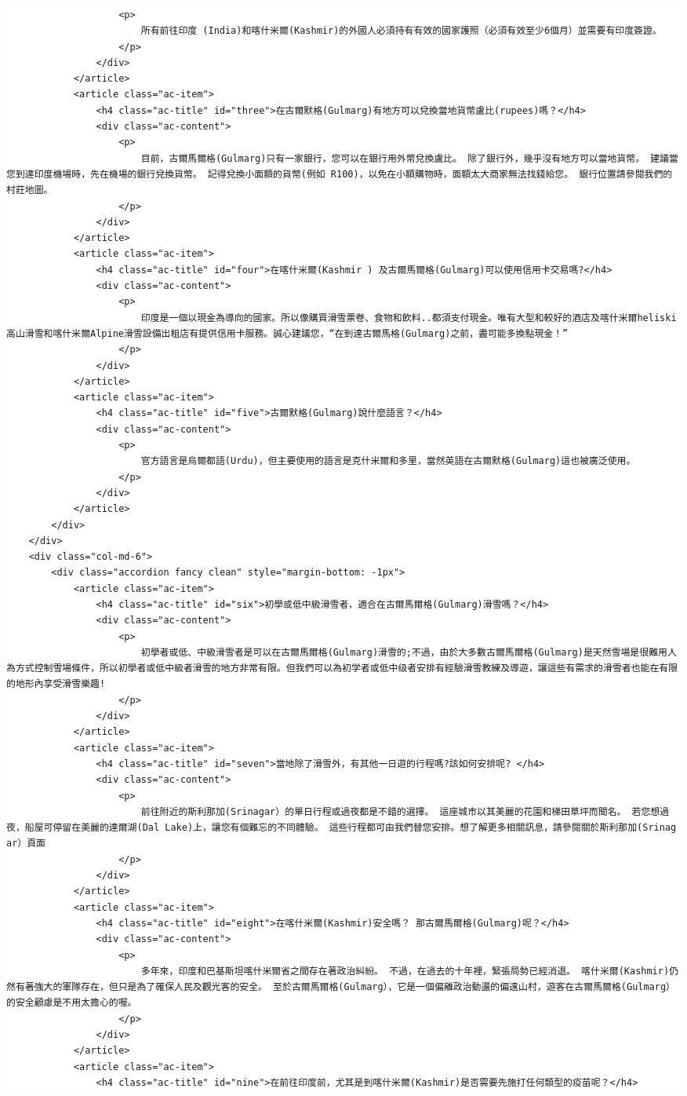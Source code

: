                        <p>
                            所有前往印度 (India)和喀什米爾(Kashmir)的外國人必須持有有效的國家護照（必須有效至少6個月）並需要有印度簽證。
                        </p>
                    </div>
                </article>
                <article class="ac-item">
                    <h4 class="ac-title" id="three">在古爾默格(Gulmarg)有地方可以兌換當地貨幣盧比(rupees)嗎？</h4>
                    <div class="ac-content">
                        <p>
                            目前，古爾馬爾格(Gulmarg)只有一家銀行，您可以在銀行用外幣兌換盧比。 除了銀行外，幾乎沒有地方可以當地貨幣。 建議當您到達印度機場時，先在機場的銀行兌換貨幣。 記得兌換小面額的貨幣(例如 R100)，以免在小額購物時，面額太大商家無法找錢給您。 銀行位置請參閱我們的村莊地圖。
                        </p>
                    </div>
                </article>
                <article class="ac-item">
                    <h4 class="ac-title" id="four">在喀什米爾(Kashmir ) 及古爾馬爾格(Gulmarg)可以使用信用卡交易嗎?</h4>
                    <div class="ac-content">
                        <p>
                            印度是一個以現金為導向的國家。所以像購買滑雪票卷、食物和飲料..都須支付現金。唯有大型和較好的酒店及喀什米爾heliski高山滑雪和喀什米爾Alpine滑雪設備出租店有提供信用卡服務。誠心建議您，“在到達古爾馬格(Gulmarg)之前，盡可能多換點現金！”
                        </p>
                    </div>
                </article>
                <article class="ac-item">
                    <h4 class="ac-title" id="five">古爾默格(Gulmarg)說什麼語言？</h4>
                    <div class="ac-content">
                        <p>
                            官方語言是烏爾都語(Urdu)，但主要使用的語言是克什米爾和多里，當然英語在古爾默格(Gulmarg)這也被廣泛使用。
                        </p>
                    </div>
                </article>
            </div>
        </div>
        <div class="col-md-6">
            <div class="accordion fancy clean" style="margin-bottom: -1px">
                <article class="ac-item">
                    <h4 class="ac-title" id="six">初學或低中級滑雪者，適合在古爾馬爾格(Gulmarg)滑雪嗎？</h4>
                    <div class="ac-content">
                        <p>
                            初學者或低、中級滑雪者是可以在古爾馬爾格(Gulmarg)滑雪的;不過，由於大多數古爾馬爾格(Gulmarg)是天然雪場是很難用人為方式控制雪場條件，所以初學者或低中級者滑雪的地方非常有限。但我們可以為初学者或低中级者安排有經驗滑雪教練及導遊，讓這些有需求的滑雪者也能在有限的地形內享受滑雪樂趣!
                        </p>
                    </div>
                </article>
                <article class="ac-item">
                    <h4 class="ac-title" id="seven">當地除了滑雪外，有其他一日遊的行程嗎?該如何安排呢? </h4>
                    <div class="ac-content">
                        <p>
                            前往附近的斯利那加(Srinagar）的單日行程或過夜都是不錯的選擇。 這座城市以其美麗的花園和梯田草坪而聞名。 若您想過夜，船屋可停留在美麗的達爾湖(Dal Lake)上，讓您有個難忘的不同體驗。 這些行程都可由我們替您安排。想了解更多相關訊息，請參閱關於斯利那加(Srinagar）頁面
                        </p>
                    </div>
                </article>
                <article class="ac-item">
                    <h4 class="ac-title" id="eight">在喀什米爾(Kashmir)安全嗎？ 那古爾馬爾格(Gulmarg)呢？</h4>
                    <div class="ac-content">
                        <p>
                            多年來，印度和巴基斯坦喀什米爾省之間存在著政治糾紛。 不過，在過去的十年裡，緊張局勢已經消退。 喀什米爾(Kashmir)仍然有著強大的軍隊存在，但只是為了確保人民及觀光客的安全。 至於古爾馬爾格(Gulmarg），它是一個偏離政治動盪的偏遠山村，遊客在古爾馬爾格(Gulmarg）的安全顧慮是不用太擔心的喔。
                        </p>
                    </div>
                </article>
                <article class="ac-item">
                    <h4 class="ac-title" id="nine">在前往印度前，尤其是到喀什米爾(Kashmir)是否需要先施打任何類型的疫苗呢？</h4>